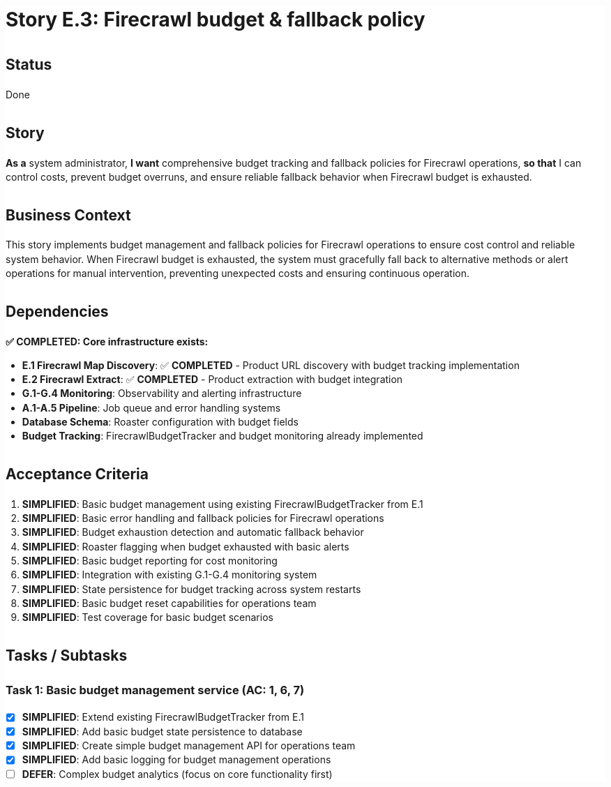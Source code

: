 # Story E.3: Firecrawl budget & fallback policy

## Status
Done

## Story
**As a** system administrator,
**I want** comprehensive budget tracking and fallback policies for Firecrawl operations,
**so that** I can control costs, prevent budget overruns, and ensure reliable fallback behavior when Firecrawl budget is exhausted.

## Business Context
This story implements budget management and fallback policies for Firecrawl operations to ensure cost control and reliable system behavior. When Firecrawl budget is exhausted, the system must gracefully fall back to alternative methods or alert operations for manual intervention, preventing unexpected costs and ensuring continuous operation.

## Dependencies
**✅ COMPLETED: Core infrastructure exists:**
- **E.1 Firecrawl Map Discovery**: ✅ **COMPLETED** - Product URL discovery with budget tracking implementation
- **E.2 Firecrawl Extract**: ✅ **COMPLETED** - Product extraction with budget integration
- **G.1-G.4 Monitoring**: Observability and alerting infrastructure
- **A.1-A.5 Pipeline**: Job queue and error handling systems
- **Database Schema**: Roaster configuration with budget fields
- **Budget Tracking**: FirecrawlBudgetTracker and budget monitoring already implemented

## Acceptance Criteria
1. **SIMPLIFIED**: Basic budget management using existing FirecrawlBudgetTracker from E.1
2. **SIMPLIFIED**: Basic error handling and fallback policies for Firecrawl operations
3. **SIMPLIFIED**: Budget exhaustion detection and automatic fallback behavior
4. **SIMPLIFIED**: Roaster flagging when budget exhausted with basic alerts
5. **SIMPLIFIED**: Basic budget reporting for cost monitoring
6. **SIMPLIFIED**: Integration with existing G.1-G.4 monitoring system
7. **SIMPLIFIED**: State persistence for budget tracking across system restarts
8. **SIMPLIFIED**: Basic budget reset capabilities for operations team
9. **SIMPLIFIED**: Test coverage for basic budget scenarios

## Tasks / Subtasks

### Task 1: Basic budget management service (AC: 1, 6, 7)
- [x] **SIMPLIFIED**: Extend existing FirecrawlBudgetTracker from E.1
- [x] **SIMPLIFIED**: Add basic budget state persistence to database
- [x] **SIMPLIFIED**: Create simple budget management API for operations team
- [x] **SIMPLIFIED**: Add basic logging for budget management operations
- [ ] **DEFER**: Complex budget analytics (focus on core functionality first)
